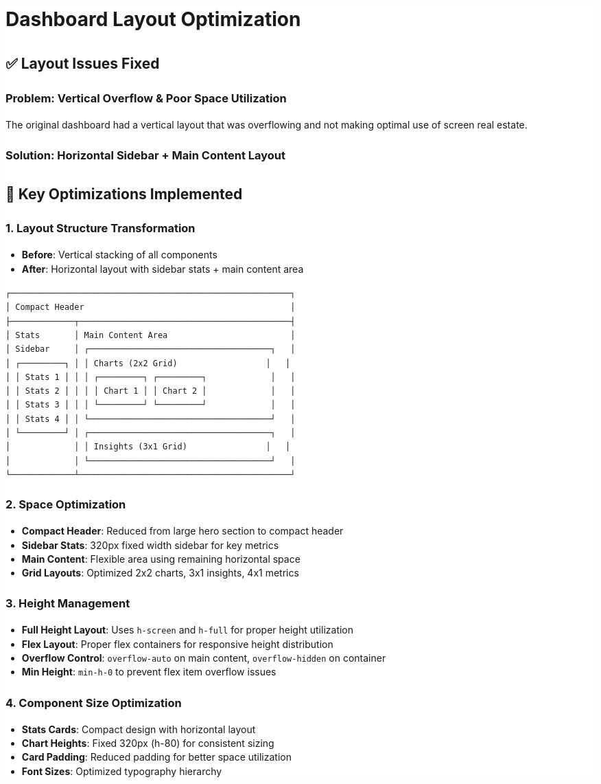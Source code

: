 # Dashboard Layout Optimization

## ✅ Layout Issues Fixed

### **Problem**: Vertical Overflow & Poor Space Utilization
The original dashboard had a vertical layout that was overflowing and not making optimal use of screen real estate.

### **Solution**: Horizontal Sidebar + Main Content Layout

## 🎯 **Key Optimizations Implemented**

### **1. Layout Structure Transformation**
- **Before**: Vertical stacking of all components
- **After**: Horizontal layout with sidebar stats + main content area

```
┌─────────────────────────────────────────────────────────┐
│ Compact Header                                          │
├─────────────┬───────────────────────────────────────────┤
│ Stats       │ Main Content Area                         │
│ Sidebar     │ ┌─────────────────────────────────────┐   │
│ ┌─────────┐ │ │ Charts (2x2 Grid)                  │   │
│ │ Stats 1 │ │ │ ┌─────────┐ ┌─────────┐             │   │
│ │ Stats 2 │ │ │ │ Chart 1 │ │ Chart 2 │             │   │
│ │ Stats 3 │ │ │ └─────────┘ └─────────┘             │   │
│ │ Stats 4 │ │ └─────────────────────────────────────┘   │
│ └─────────┘ │ ┌─────────────────────────────────────┐   │
│             │ │ Insights (3x1 Grid)                │   │
│             │ └─────────────────────────────────────┘   │
└─────────────┴───────────────────────────────────────────┘
```

### **2. Space Optimization**
- **Compact Header**: Reduced from large hero section to compact header
- **Sidebar Stats**: 320px fixed width sidebar for key metrics
- **Main Content**: Flexible area using remaining horizontal space
- **Grid Layouts**: Optimized 2x2 charts, 3x1 insights, 4x1 metrics

### **3. Height Management**
- **Full Height Layout**: Uses `h-screen` and `h-full` for proper height utilization
- **Flex Layout**: Proper flex containers for responsive height distribution
- **Overflow Control**: `overflow-auto` on main content, `overflow-hidden` on container
- **Min Height**: `min-h-0` to prevent flex item overflow issues

### **4. Component Size Optimization**
- **Stats Cards**: Compact design with horizontal layout
- **Chart Heights**: Fixed 320px (h-80) for consistent sizing
- **Card Padding**: Reduced padding for better space utilization
- **Font Sizes**: Optimized typography hierarchy
